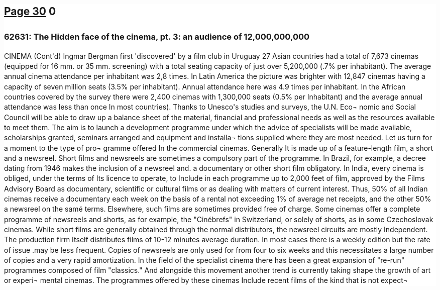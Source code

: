 ## [Page 30](https://demo.humlab.umu.se/courier/078196engo.pdf#page=30) 0
### 62631: The Hidden face of the cinema, pt. 3: an audience of 12,000,000,000
CINEMA (Cont'd)
Ingmar Bergman
first 'discovered' by
a film club in Uruguay
27 Asian countries had a total of 7,673 cinemas (equipped
for 16 mm. or 35 mm. screening) with a total seating
capacity of just over 5,200,000 (.7% per inhabitant). The
average annual cinema attendance per inhabitant was 2,8
times. In Latin America the picture was brighter with
12,847 cinemas having a capacity of seven million seats
(3.5% per inhabitant). Annual attendance here was 4.9
times per inhabitant. In the African countries covered
by the survey there were 2,400 cinemas with 1,300,000 seats
(0.5% per Inhabitant) and the average annual attendance
was less than once In most countries).
Thanks to Unesco's studies and surveys, the U.N. Eco¬
nomic and Social Council will be able to draw up a balance
sheet of the material, financial and professional needs as
well as the resources available to meet them. The aim is
to launch a development programme under which the
advice of specialists will be made available, scholarships
granted, seminars arranged and equipment and installa¬
tions supplied where they are most needed.
Let us turn for a moment to the type of pro¬
gramme offered In the commercial cinemas.
Generally It is made up of a feature-length film, a short
and a newsreel. Short films and newsreels are sometimes
a compulsory part of the programme. In Brazil, for
example, a decree dating from 1946 makes the inclusion
of a newsreel and. a documentary or other short film
obligatory.
In India, every cinema is obliged, under the terms of
Its licence to operate, to Include in each programme up
to 2,000 feet of film, approved by the Films Advisory
Board as documentary, scientific or cultural films or as
dealing with matters of current interest. Thus, 50% of
all Indian cinemas receive a documentary each week on
the basis of a rental not exceeding 1% of average net
receipts, and the other 50% a newsreel on the samé terms.
Elsewhere, such films are sometimes provided free of
charge. Some cinemas offer a complete programme of
newsreels and shorts, as for example, the "Cinébrefs" in
Switzerland, or solely of shorts, as in some Czechoslovak
cinemas.
While short films are generally obtained through the
normal distributors, the newsreel circuits are mostly
Independent. The production firm Itself distributes films
of 10-12 minutes average duration. In most cases there
is a weekly edition but the rate of issue .may be less
frequent. Copies of newsreels are only used for from
four to six weeks and this necessitates a large number of
copies and a very rapid amortization.
In the field of the specialist cinema there has been a
great expansion of "re-run" programmes composed of film
"classics." And alongside this movement another trend
is currently taking shape the growth of art or experi¬
mental cinemas. The programmes offered by these
cinemas Include recent films of the kind that is not expect¬